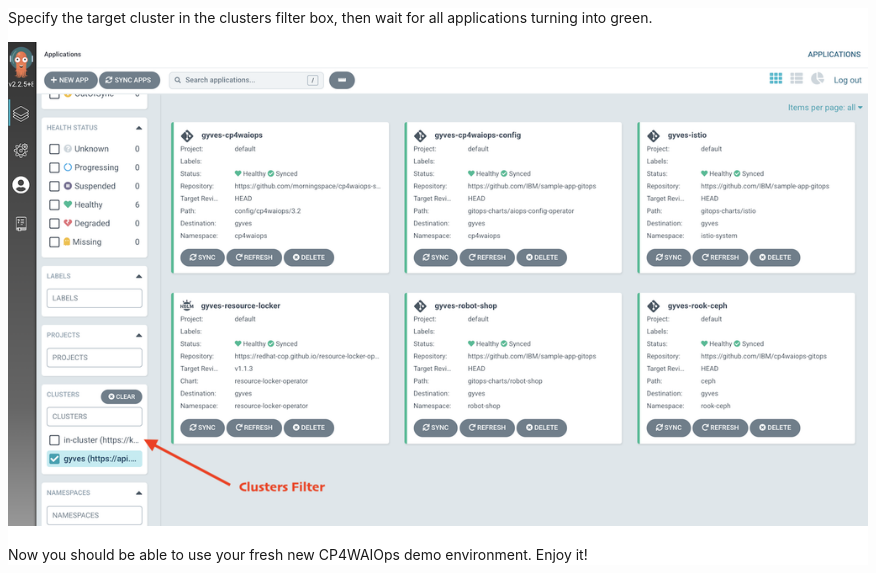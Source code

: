 Specify the target cluster in the clusters filter box, then wait for all applications turning into green.

![](images/22-install-complete.png)

Now you should be able to use your fresh new CP4WAIOps demo environment. Enjoy it!

